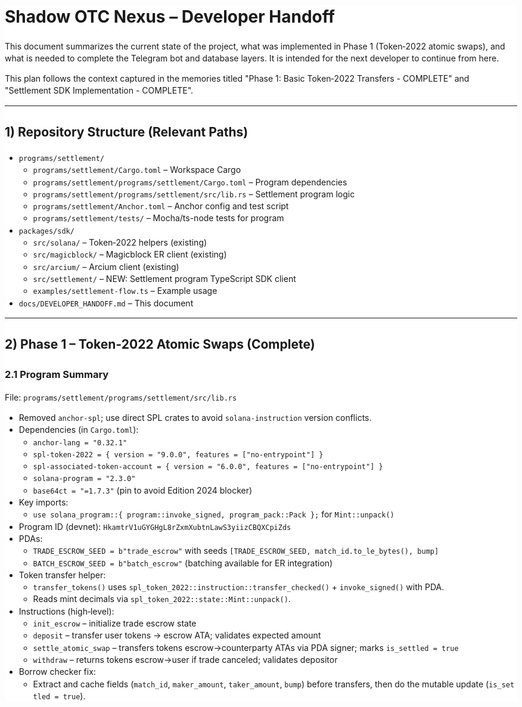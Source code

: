 # Shadow OTC Nexus – Developer Handoff

This document summarizes the current state of the project, what was implemented in Phase 1 (Token‑2022 atomic swaps), and what is needed to complete the Telegram bot and database layers. It is intended for the next developer to continue from here.

This plan follows the context captured in the memories titled "Phase 1: Basic Token‑2022 Transfers - COMPLETE" and "Settlement SDK Implementation - COMPLETE".

---

## 1) Repository Structure (Relevant Paths)

- `programs/settlement/`
  - `programs/settlement/Cargo.toml` – Workspace Cargo
  - `programs/settlement/programs/settlement/Cargo.toml` – Program dependencies
  - `programs/settlement/programs/settlement/src/lib.rs` – Settlement program logic
  - `programs/settlement/Anchor.toml` – Anchor config and test script
  - `programs/settlement/tests/` – Mocha/ts-node tests for program
- `packages/sdk/`
  - `src/solana/` – Token‑2022 helpers (existing)
  - `src/magicblock/` – Magicblock ER client (existing)
  - `src/arcium/` – Arcium client (existing)
  - `src/settlement/` – NEW: Settlement program TypeScript SDK client
  - `examples/settlement-flow.ts` – Example usage
- `docs/DEVELOPER_HANDOFF.md` – This document

---

## 2) Phase 1 – Token‑2022 Atomic Swaps (Complete)

### 2.1 Program Summary

File: `programs/settlement/programs/settlement/src/lib.rs`

- Removed `anchor-spl`; use direct SPL crates to avoid `solana-instruction` version conflicts.
- Dependencies (in `Cargo.toml`):
  - `anchor-lang = "0.32.1"`
  - `spl-token-2022 = { version = "9.0.0", features = ["no-entrypoint"] }`
  - `spl-associated-token-account = { version = "6.0.0", features = ["no-entrypoint"] }`
  - `solana-program = "2.3.0"`
  - `base64ct = "=1.7.3"` (pin to avoid Edition 2024 blocker)
- Key imports:
  - `use solana_program::{ program::invoke_signed, program_pack::Pack };` for `Mint::unpack()`
- Program ID (devnet): `HkamtrV1uGYGHgL8rZxmXubtnLawS3yiizCBQXCpiZds`
- PDAs:
  - `TRADE_ESCROW_SEED = b"trade_escrow"` with seeds `[TRADE_ESCROW_SEED, match_id.to_le_bytes(), bump]`
  - `BATCH_ESCROW_SEED = b"batch_escrow"` (batching available for ER integration)
- Token transfer helper:
  - `transfer_tokens()` uses `spl_token_2022::instruction::transfer_checked()` + `invoke_signed()` with PDA.
  - Reads mint decimals via `spl_token_2022::state::Mint::unpack()`.
- Instructions (high‑level):
  - `init_escrow` – initialize trade escrow state
  - `deposit` – transfer user tokens → escrow ATA; validates expected amount
  - `settle_atomic_swap` – transfers tokens escrow→counterparty ATAs via PDA signer; marks `is_settled = true`
  - `withdraw` – returns tokens escrow→user if trade canceled; validates depositor
- Borrow checker fix:
  - Extract and cache fields (`match_id`, `maker_amount`, `taker_amount`, `bump`) before transfers, then do the mutable update (`is_settled = true`).
